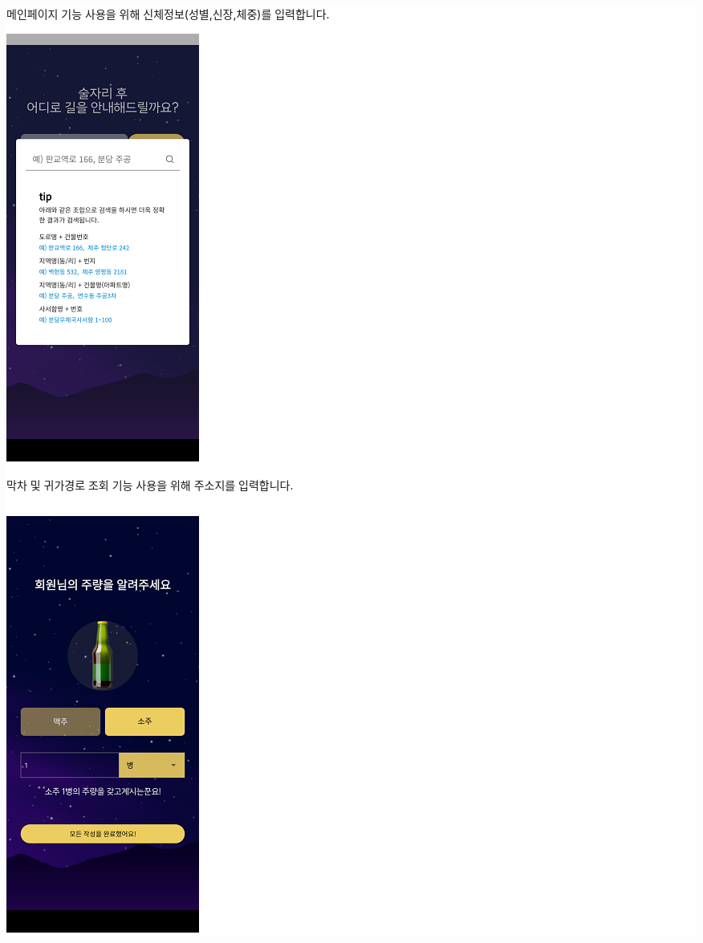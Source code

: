 메인페이지 기능 사용을 위해 신체정보(성별,신장,체중)를 입력합니다.

![주소 입력 스크린샷](assets/Screenshot_20231116-202701.png)

막차 및 귀가경로 조회 기능 사용을 위해 주소지를 입력합니다.

![주량 입력 스크린샷](assets/Screenshot_20231116-202729.png)
